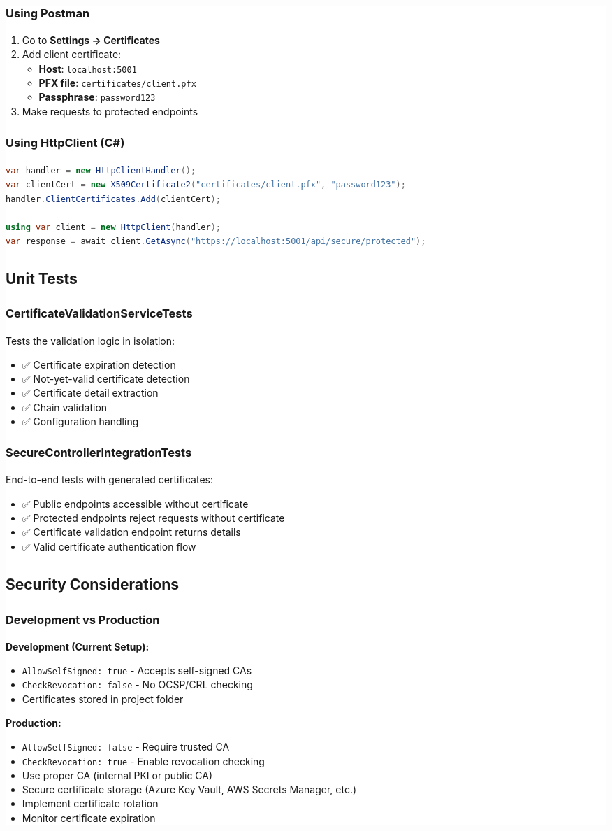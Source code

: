 ### Using Postman

1. Go to **Settings → Certificates**
2. Add client certificate:
   - **Host**: `localhost:5001`
   - **PFX file**: `certificates/client.pfx`
   - **Passphrase**: `password123`
3. Make requests to protected endpoints

### Using HttpClient (C#)

```csharp
var handler = new HttpClientHandler();
var clientCert = new X509Certificate2("certificates/client.pfx", "password123");
handler.ClientCertificates.Add(clientCert);

using var client = new HttpClient(handler);
var response = await client.GetAsync("https://localhost:5001/api/secure/protected");
```

## Unit Tests

### CertificateValidationServiceTests

Tests the validation logic in isolation:
- ✅ Certificate expiration detection
- ✅ Not-yet-valid certificate detection
- ✅ Certificate detail extraction
- ✅ Chain validation
- ✅ Configuration handling

### SecureControllerIntegrationTests

End-to-end tests with generated certificates:
- ✅ Public endpoints accessible without certificate
- ✅ Protected endpoints reject requests without certificate
- ✅ Certificate validation endpoint returns details
- ✅ Valid certificate authentication flow

## Security Considerations

### Development vs Production

**Development (Current Setup):**
- `AllowSelfSigned: true` - Accepts self-signed CAs
- `CheckRevocation: false` - No OCSP/CRL checking
- Certificates stored in project folder

**Production:**
- `AllowSelfSigned: false` - Require trusted CA
- `CheckRevocation: true` - Enable revocation checking
- Use proper CA (internal PKI or public CA)
- Secure certificate storage (Azure Key Vault, AWS Secrets Manager, etc.)
- Implement certificate rotation
- Monitor certificate expiration
